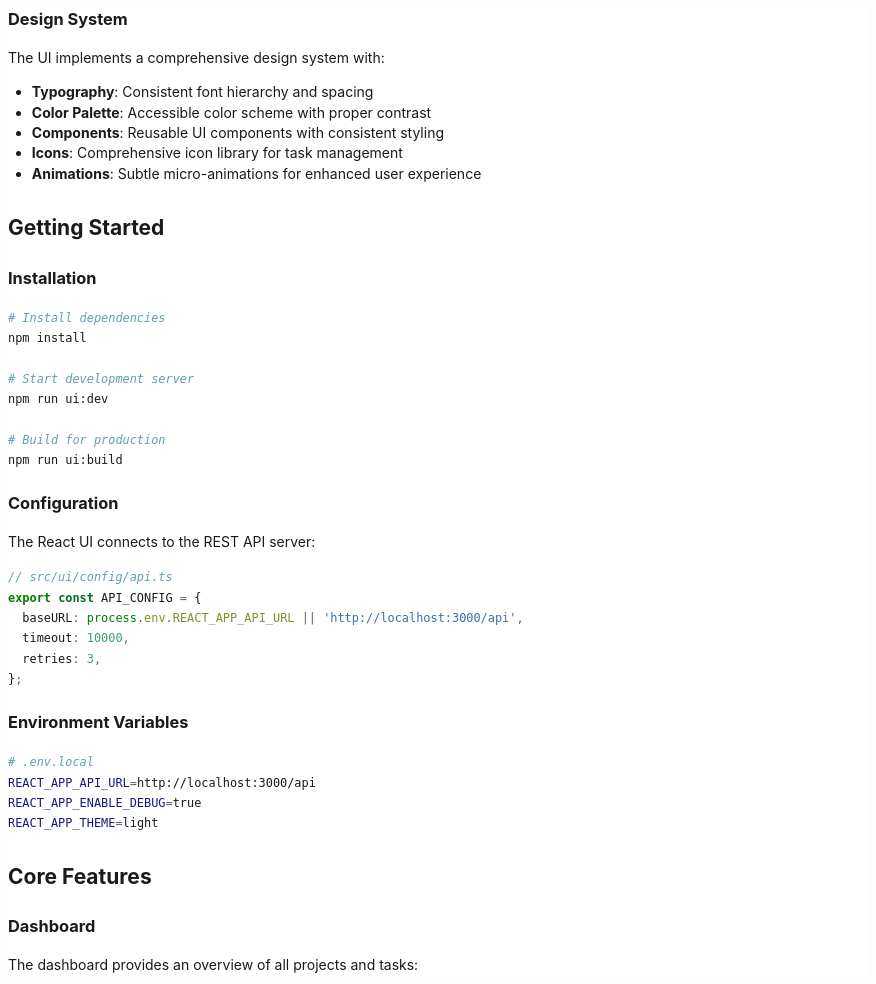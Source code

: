 ### Design System

The UI implements a comprehensive design system with:

- **Typography**: Consistent font hierarchy and spacing
- **Color Palette**: Accessible color scheme with proper contrast
- **Components**: Reusable UI components with consistent styling
- **Icons**: Comprehensive icon library for task management
- **Animations**: Subtle micro-animations for enhanced user experience

## Getting Started

### Installation

```bash
# Install dependencies
npm install

# Start development server
npm run ui:dev

# Build for production
npm run ui:build
```

### Configuration

The React UI connects to the REST API server:

```typescript
// src/ui/config/api.ts
export const API_CONFIG = {
  baseURL: process.env.REACT_APP_API_URL || 'http://localhost:3000/api',
  timeout: 10000,
  retries: 3,
};
```

### Environment Variables

```bash
# .env.local
REACT_APP_API_URL=http://localhost:3000/api
REACT_APP_ENABLE_DEBUG=true
REACT_APP_THEME=light
```

## Core Features

### Dashboard

The dashboard provides an overview of all projects and tasks:
